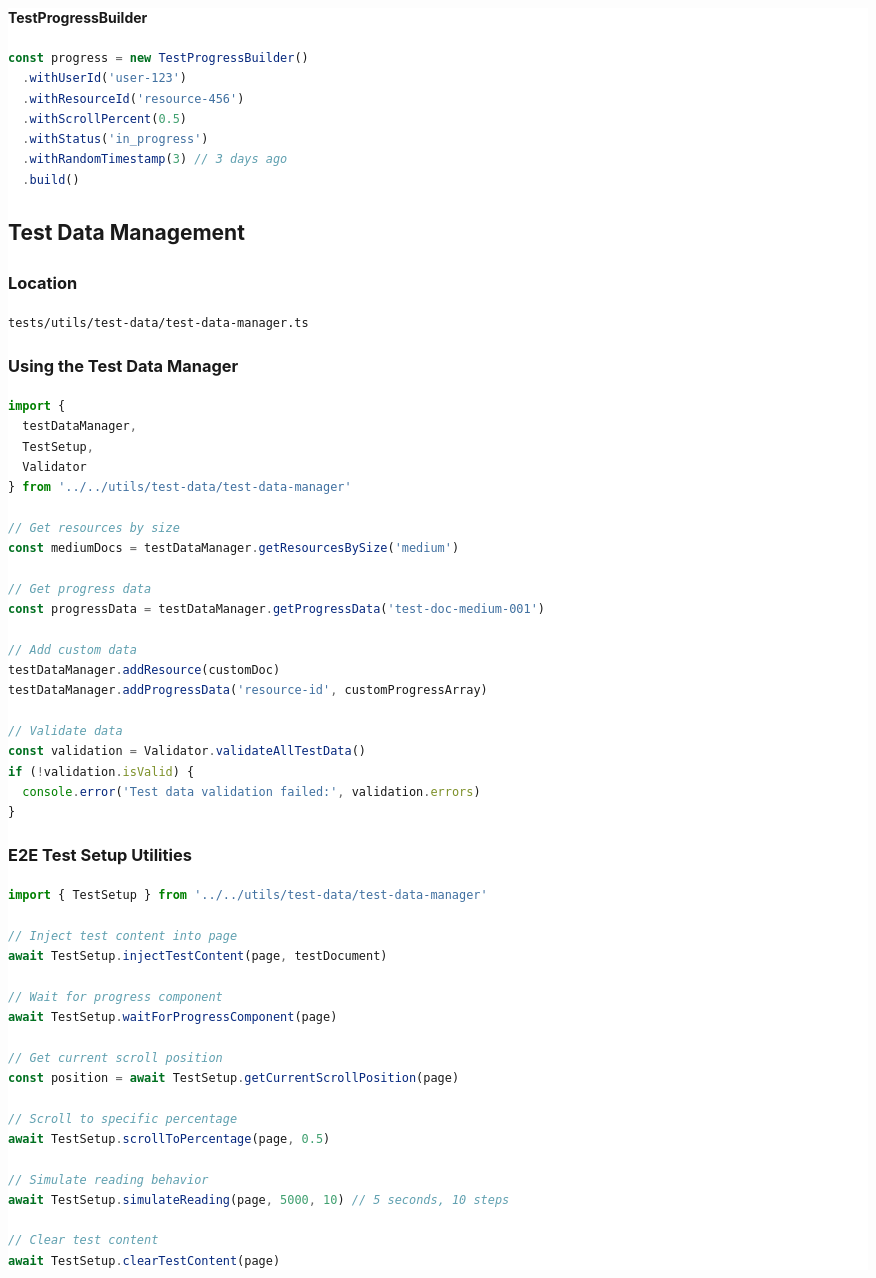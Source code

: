 #### TestProgressBuilder
```typescript
const progress = new TestProgressBuilder()
  .withUserId('user-123')
  .withResourceId('resource-456')
  .withScrollPercent(0.5)
  .withStatus('in_progress')
  .withRandomTimestamp(3) // 3 days ago
  .build()
```

## Test Data Management

### Location
`tests/utils/test-data/test-data-manager.ts`

### Using the Test Data Manager

```typescript
import {
  testDataManager,
  TestSetup,
  Validator
} from '../../utils/test-data/test-data-manager'

// Get resources by size
const mediumDocs = testDataManager.getResourcesBySize('medium')

// Get progress data
const progressData = testDataManager.getProgressData('test-doc-medium-001')

// Add custom data
testDataManager.addResource(customDoc)
testDataManager.addProgressData('resource-id', customProgressArray)

// Validate data
const validation = Validator.validateAllTestData()
if (!validation.isValid) {
  console.error('Test data validation failed:', validation.errors)
}
```

### E2E Test Setup Utilities

```typescript
import { TestSetup } from '../../utils/test-data/test-data-manager'

// Inject test content into page
await TestSetup.injectTestContent(page, testDocument)

// Wait for progress component
await TestSetup.waitForProgressComponent(page)

// Get current scroll position
const position = await TestSetup.getCurrentScrollPosition(page)

// Scroll to specific percentage
await TestSetup.scrollToPercentage(page, 0.5)

// Simulate reading behavior
await TestSetup.simulateReading(page, 5000, 10) // 5 seconds, 10 steps

// Clear test content
await TestSetup.clearTestContent(page)
```